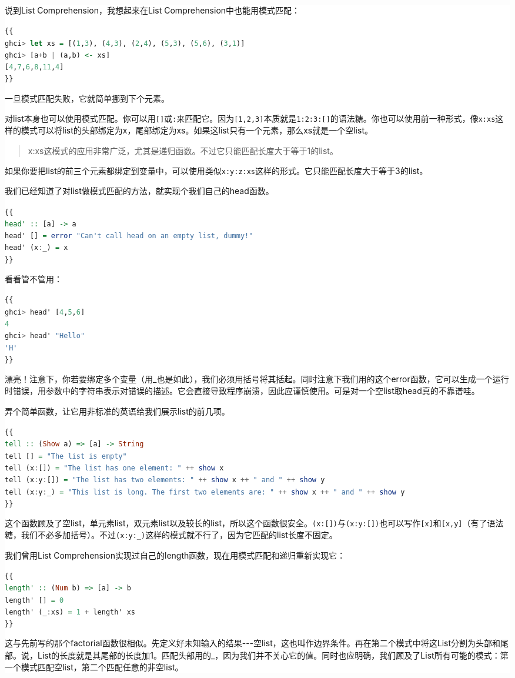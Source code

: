 说到List Comprehension，我想起来在List Comprehension中也能用模式匹配：
``` hs
{{
ghci> let xs = [(1,3), (4,3), (2,4), (5,3), (5,6), (3,1)]  
ghci> [a+b | (a,b) <- xs]  
[4,7,6,8,11,4]   
}}
```
一旦模式匹配失败，它就简单挪到下个元素。

对list本身也可以使用模式匹配。你可以用``[]``或``:``来匹配它。因为``[1,2,3]``本质就是``1:2:3:[]``的语法糖。你也可以使用前一种形式，像``x:xs``这样的模式可以将list的头部绑定为x，尾部绑定为xs。如果这list只有一个元素，那么xs就是一个空list。

> x:xs这模式的应用非常广泛，尤其是递归函数。不过它只能匹配长度大于等于1的list。

如果你要把list的前三个元素都绑定到变量中，可以使用类似``x:y:z:xs``这样的形式。它只能匹配长度大于等于3的list。

我们已经知道了对list做模式匹配的方法，就实现个我们自己的head函数。
``` hs
{{
head' :: [a] -> a  
head' [] = error "Can't call head on an empty list, dummy!"  
head' (x:_) = x  
}}
```
看看管不管用：
``` hs
{{
ghci> head' [4,5,6]  
4  
ghci> head' "Hello"  
'H'  
}}
```
漂亮！注意下，你若要绑定多个变量（用_也是如此），我们必须用括号将其括起。同时注意下我们用的这个error函数，它可以生成一个运行时错误，用参数中的字符串表示对错误的描述。它会直接导致程序崩溃，因此应谨慎使用。可是对一个空list取head真的不靠谱哇。

弄个简单函数，让它用非标准的英语给我们展示list的前几项。
``` hs
{{
tell :: (Show a) => [a] -> String  
tell [] = "The list is empty"  
tell (x:[]) = "The list has one element: " ++ show x  
tell (x:y:[]) = "The list has two elements: " ++ show x ++ " and " ++ show y  
tell (x:y:_) = "This list is long. The first two elements are: " ++ show x ++ " and " ++ show y  
}}
```
这个函数顾及了空list，单元素list，双元素list以及较长的list，所以这个函数很安全。`` (x:[]) ``与`` (x:y:[]) ``也可以写作`` [x] ``和`` [x,y] ``（有了语法糖，我们不必多加括号）。不过``(x:y:_)``这样的模式就不行了，因为它匹配的list长度不固定。

我们曾用List Comprehension实现过自己的length函数，现在用模式匹配和递归重新实现它：
``` hs
{{
length' :: (Num b) => [a] -> b  
length' [] = 0  
length' (_:xs) = 1 + length' xs  
}}
```
这与先前写的那个factorial函数很相似。先定义好未知输入的结果---空list，这也叫作边界条件。再在第二个模式中将这List分割为头部和尾部。说，List的长度就是其尾部的长度加1。匹配头部用的_，因为我们并不关心它的值。同时也应明确，我们顾及了List所有可能的模式：第一个模式匹配空list，第二个匹配任意的非空list。

